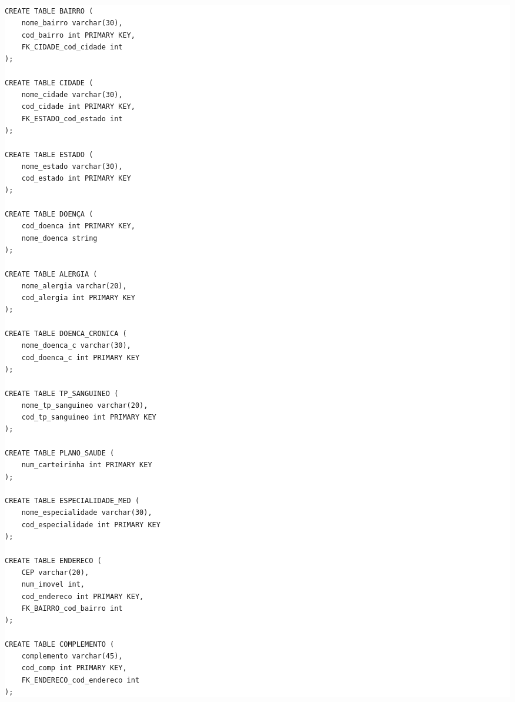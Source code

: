	CREATE TABLE BAIRRO (
	    nome_bairro varchar(30),
	    cod_bairro int PRIMARY KEY,
	    FK_CIDADE_cod_cidade int
	);

	CREATE TABLE CIDADE (
	    nome_cidade varchar(30),
	    cod_cidade int PRIMARY KEY,
	    FK_ESTADO_cod_estado int
	);

	CREATE TABLE ESTADO (
	    nome_estado varchar(30),
	    cod_estado int PRIMARY KEY
	);

	CREATE TABLE DOENÇA (
	    cod_doenca int PRIMARY KEY,
	    nome_doenca string
	);
	
	CREATE TABLE ALERGIA (
	    nome_alergia varchar(20),
	    cod_alergia int PRIMARY KEY
	);

	CREATE TABLE DOENCA_CRONICA (
	    nome_doenca_c varchar(30),
	    cod_doenca_c int PRIMARY KEY
	);

	CREATE TABLE TP_SANGUINEO (
	    nome_tp_sanguineo varchar(20),
	    cod_tp_sanguineo int PRIMARY KEY
	);
	
	CREATE TABLE PLANO_SAUDE (
	    num_carteirinha int PRIMARY KEY
	);

	CREATE TABLE ESPECIALIDADE_MED (
	    nome_especialidade varchar(30),
	    cod_especialidade int PRIMARY KEY
	);

	CREATE TABLE ENDERECO (
	    CEP varchar(20),
	    num_imovel int,
	    cod_endereco int PRIMARY KEY,
	    FK_BAIRRO_cod_bairro int
	);

	CREATE TABLE COMPLEMENTO (
	    complemento varchar(45),
	    cod_comp int PRIMARY KEY,
	    FK_ENDERECO_cod_endereco int
	);
